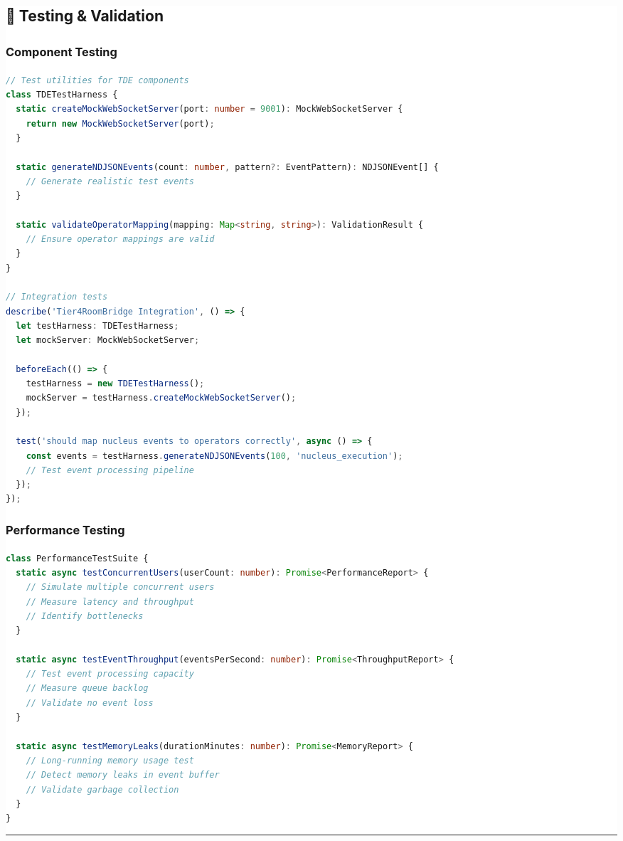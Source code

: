 ## 🧪 Testing & Validation

### **Component Testing**
```typescript
// Test utilities for TDE components
class TDETestHarness {
  static createMockWebSocketServer(port: number = 9001): MockWebSocketServer {
    return new MockWebSocketServer(port);
  }

  static generateNDJSONEvents(count: number, pattern?: EventPattern): NDJSONEvent[] {
    // Generate realistic test events
  }

  static validateOperatorMapping(mapping: Map<string, string>): ValidationResult {
    // Ensure operator mappings are valid
  }
}

// Integration tests
describe('Tier4RoomBridge Integration', () => {
  let testHarness: TDETestHarness;
  let mockServer: MockWebSocketServer;

  beforeEach(() => {
    testHarness = new TDETestHarness();
    mockServer = testHarness.createMockWebSocketServer();
  });

  test('should map nucleus events to operators correctly', async () => {
    const events = testHarness.generateNDJSONEvents(100, 'nucleus_execution');
    // Test event processing pipeline
  });
});
```

### **Performance Testing**
```typescript
class PerformanceTestSuite {
  static async testConcurrentUsers(userCount: number): Promise<PerformanceReport> {
    // Simulate multiple concurrent users
    // Measure latency and throughput
    // Identify bottlenecks
  }

  static async testEventThroughput(eventsPerSecond: number): Promise<ThroughputReport> {
    // Test event processing capacity
    // Measure queue backlog
    // Validate no event loss
  }

  static async testMemoryLeaks(durationMinutes: number): Promise<MemoryReport> {
    // Long-running memory usage test
    // Detect memory leaks in event buffer
    // Validate garbage collection
  }
}
```

---